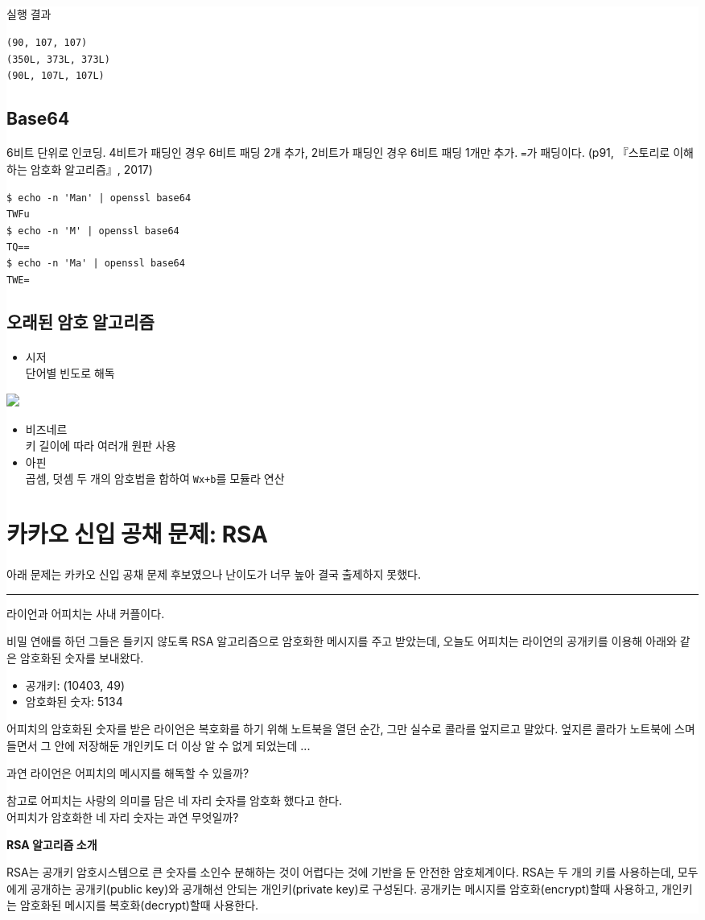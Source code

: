 실행 결과
```
(90, 107, 107)
(350L, 373L, 373L)
(90L, 107L, 107L)
```

## Base64
6비트 단위로 인코딩. 4비트가 패딩인 경우 6비트 패딩 2개 추가, 2비트가 패딩인 경우 6비트 패딩 1개만 추가. `=`가 패딩이다. (p91, 『스토리로 이해하는 암호화 알고리즘』, 2017)

```console
$ echo -n 'Man' | openssl base64
TWFu
$ echo -n 'M' | openssl base64
TQ==
$ echo -n 'Ma' | openssl base64
TWE=
```

## 오래된 암호 알고리즘
- 시저  
단어별 빈도로 해독
<img src="https://upload.wikimedia.org/wikipedia/commons/b/b0/English_letter_frequency_%28frequency%29.svg" width="40%" />

- 비즈네르  
키 길이에 따라 여러개 원판 사용
- 아핀  
곱셈, 덧셈 두 개의 암호법을 합하여 `Wx+b`를 모듈라 연산

# 카카오 신입 공채 문제: RSA
아래 문제는 카카오 신입 공채 문제 후보였으나 난이도가 너무 높아 결국 출제하지 못했다.

---

라이언과 어피치는 사내 커플이다.		
		
비밀 연애를 하던 그들은 들키지 않도록 RSA 알고리즘으로 암호화한 메시지를 주고 받았는데, 오늘도 어피치는 라이언의 공개키를 이용해 아래와 같은 암호화된 숫자를 보내왔다. 		
		
- 공개키: (10403, 49)		
- 암호화된 숫자: 5134		
		
어피치의 암호화된 숫자를 받은 라이언은 복호화를 하기 위해 노트북을 열던 순간, 그만 실수로 콜라를 엎지르고 말았다. 엎지른 콜라가 노트북에 스며들면서 그 안에 저장해둔 개인키도 더 이상 알 수 없게 되었는데 ...		
		
과연 라이언은 어피치의 메시지를 해독할 수 있을까?		
		
참고로 어피치는 사랑의 의미를 담은 네 자리 숫자를 암호화 했다고 한다.		
어피치가 암호화한 네 자리 숫자는 과연 무엇일까?		
		
**RSA 알고리즘 소개**		
		
RSA는 공개키 암호시스템으로 큰 숫자를 소인수 분해하는 것이 어렵다는 것에 기반을 둔 안전한 암호체계이다. RSA는 두 개의 키를 사용하는데, 모두에게 공개하는 공개키(public key)와 공개해선 안되는 개인키(private key)로 구성된다. 공개키는 메시지를 암호화(encrypt)할때 사용하고, 개인키는 암호화된 메시지를 복호화(decrypt)할때 사용한다.		
		